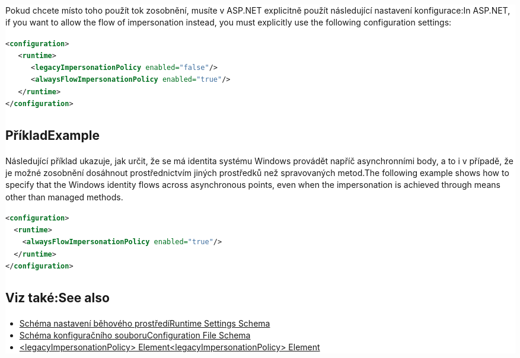  <span data-ttu-id="376fe-143">Pokud chcete místo toho použít tok zosobnění, musíte v ASP.NET explicitně použít následující nastavení konfigurace:</span><span class="sxs-lookup"><span data-stu-id="376fe-143">In ASP.NET, if you want to allow the flow of impersonation instead, you must explicitly use the following configuration settings:</span></span>  
  
```xml  
<configuration>  
   <runtime>  
      <legacyImpersonationPolicy enabled="false"/>  
      <alwaysFlowImpersonationPolicy enabled="true"/>  
   </runtime>  
</configuration>  
```  
  
## <a name="example"></a><span data-ttu-id="376fe-144">Příklad</span><span class="sxs-lookup"><span data-stu-id="376fe-144">Example</span></span>  
 <span data-ttu-id="376fe-145">Následující příklad ukazuje, jak určit, že se má identita systému Windows provádět napříč asynchronními body, a to i v případě, že je možné zosobnění dosáhnout prostřednictvím jiných prostředků než spravovaných metod.</span><span class="sxs-lookup"><span data-stu-id="376fe-145">The following example shows how to specify that the Windows identity flows across asynchronous points, even when the impersonation is achieved through means other than managed methods.</span></span>  
  
```xml  
<configuration>  
  <runtime>  
    <alwaysFlowImpersonationPolicy enabled="true"/>  
  </runtime>  
</configuration>  
```  
  
## <a name="see-also"></a><span data-ttu-id="376fe-146">Viz také:</span><span class="sxs-lookup"><span data-stu-id="376fe-146">See also</span></span>

- [<span data-ttu-id="376fe-147">Schéma nastavení běhového prostředí</span><span class="sxs-lookup"><span data-stu-id="376fe-147">Runtime Settings Schema</span></span>](index.md)
- [<span data-ttu-id="376fe-148">Schéma konfiguračního souboru</span><span class="sxs-lookup"><span data-stu-id="376fe-148">Configuration File Schema</span></span>](../index.md)
- [<span data-ttu-id="376fe-149">\<legacyImpersonationPolicy> Element</span><span class="sxs-lookup"><span data-stu-id="376fe-149">\<legacyImpersonationPolicy> Element</span></span>](legacyimpersonationpolicy-element.md)
